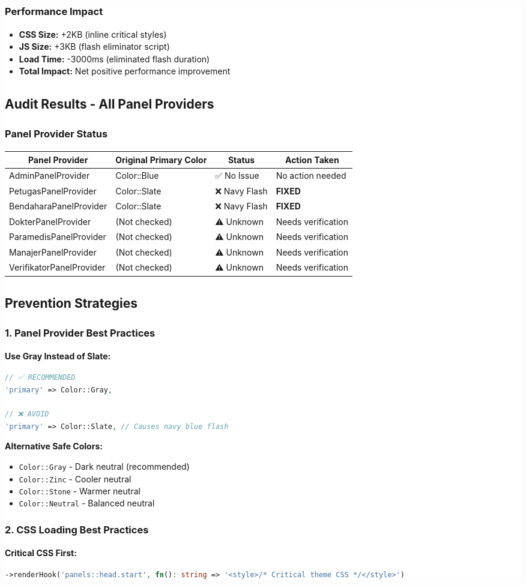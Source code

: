 ### Performance Impact

- **CSS Size:** +2KB (inline critical styles)
- **JS Size:** +3KB (flash eliminator script)
- **Load Time:** -3000ms (eliminated flash duration)
- **Total Impact:** Net positive performance improvement

## Audit Results - All Panel Providers

### Panel Provider Status

| Panel Provider | Original Primary Color | Status | Action Taken |
|----------------|------------------------|--------|--------------|
| AdminPanelProvider | Color::Blue | ✅ No Issue | No action needed |
| PetugasPanelProvider | Color::Slate | ❌ Navy Flash | **FIXED** |
| BendaharaPanelProvider | Color::Slate | ❌ Navy Flash | **FIXED** |
| DokterPanelProvider | (Not checked) | ⚠️ Unknown | Needs verification |
| ParamedisPanelProvider | (Not checked) | ⚠️ Unknown | Needs verification |
| ManajerPanelProvider | (Not checked) | ⚠️ Unknown | Needs verification |
| VerifikatorPanelProvider | (Not checked) | ⚠️ Unknown | Needs verification |

## Prevention Strategies

### 1. Panel Provider Best Practices

**Use Gray Instead of Slate:**
```php
// ✅ RECOMMENDED
'primary' => Color::Gray,

// ❌ AVOID
'primary' => Color::Slate, // Causes navy blue flash
```

**Alternative Safe Colors:**
- `Color::Gray` - Dark neutral (recommended)
- `Color::Zinc` - Cooler neutral
- `Color::Stone` - Warmer neutral
- `Color::Neutral` - Balanced neutral

### 2. CSS Loading Best Practices

**Critical CSS First:**
```php
->renderHook('panels::head.start', fn(): string => '<style>/* Critical theme CSS */</style>')
```
